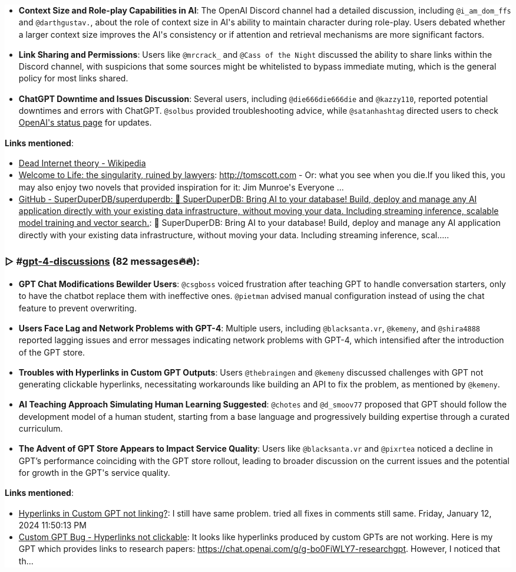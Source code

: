 - **Context Size and Role-play Capabilities in AI**: The OpenAI Discord channel had a detailed discussion, including `@i_am_dom_ffs` and `@darthgustav.`, about the role of context size in AI's ability to maintain character during role-play. Users debated whether a larger context size improves the AI's consistency or if attention and retrieval mechanisms are more significant factors.

- **Link Sharing and Permissions**: Users like `@mrcrack_` and `@Cass of the Night` discussed the ability to share links within the Discord channel, with suspicions that some sources might be whitelisted to bypass immediate muting, which is the general policy for most links shared.

- **ChatGPT Downtime and Issues Discussion**: Several users, including `@die666die666die` and `@kazzy110`, reported potential downtimes and errors with ChatGPT. `@solbus` provided troubleshooting advice, while `@satanhashtag` directed users to check [OpenAI's status page](https://status.openai.com/) for updates.

**Links mentioned**:

- [Dead Internet theory - Wikipedia](https://en.wikipedia.org/wiki/Dead_Internet_theory)
- [Welcome to Life: the singularity, ruined by lawyers](https://youtu.be/IFe9wiDfb0E?feature=shared>): http://tomscott.com - Or: what you see when you die.If you liked this, you may also enjoy two novels that provided inspiration for it: Jim Munroe&#39;s Everyone ...
- [GitHub - SuperDuperDB/superduperdb: 🔮 SuperDuperDB: Bring AI to your database! Build, deploy and manage any AI application directly with your existing data infrastructure, without moving your data. Including streaming inference, scalable model training and vector search.](https://github.com/SuperDuperDB/superduperdb): 🔮 SuperDuperDB: Bring AI to your database! Build, deploy and manage any AI application directly with your existing data infrastructure, without moving your data. Including streaming inference, scal.....


### ▷ #[gpt-4-discussions](https://discord.com/channels/974519864045756446/1001151820170801244/) (82 messages🔥🔥): 
        
- **GPT Chat Modifications Bewilder Users**: `@csgboss` voiced frustration after teaching GPT to handle conversation starters, only to have the chatbot replace them with ineffective ones. `@pietman` advised manual configuration instead of using the chat feature to prevent overwriting.
  
- **Users Face Lag and Network Problems with GPT-4**: Multiple users, including `@blacksanta.vr`, `@kemeny`, and `@shira4888` reported lagging issues and error messages indicating network problems with GPT-4, which intensified after the introduction of the GPT store.

- **Troubles with Hyperlinks in Custom GPT Outputs**: Users `@thebraingen` and `@kemeny` discussed challenges with GPT not generating clickable hyperlinks, necessitating workarounds like building an API to fix the problem, as mentioned by `@kemeny`.

- **AI Teaching Approach Simulating Human Learning Suggested**: `@chotes` and `@d_smoov77` proposed that GPT should follow the development model of a human student, starting from a base language and progressively building expertise through a curated curriculum.

- **The Advent of GPT Store Appears to Impact Service Quality**: Users like `@blacksanta.vr` and `@pixrtea` noticed a decline in GPT’s performance coinciding with the GPT store rollout, leading to broader discussion on the current issues and the potential for growth in the GPT's service quality.

**Links mentioned**:

- [Hyperlinks in Custom GPT not linking?](https://community.openai.com/t/hyperlinks-in-custom-gpt-not-linking/565252/31): I still have same problem. tried all fixes in comments still same.  Friday, January 12, 2024 11:50:13 PM
- [Custom GPT Bug - Hyperlinks not clickable](https://community.openai.com/t/custom-gpt-bug-hyperlinks-not-clickable/565499): It looks like hyperlinks produced by custom GPTs are not working. Here is my GPT which provides links to research papers: https://chat.openai.com/g/g-bo0FiWLY7-researchgpt.  However, I noticed that th...
